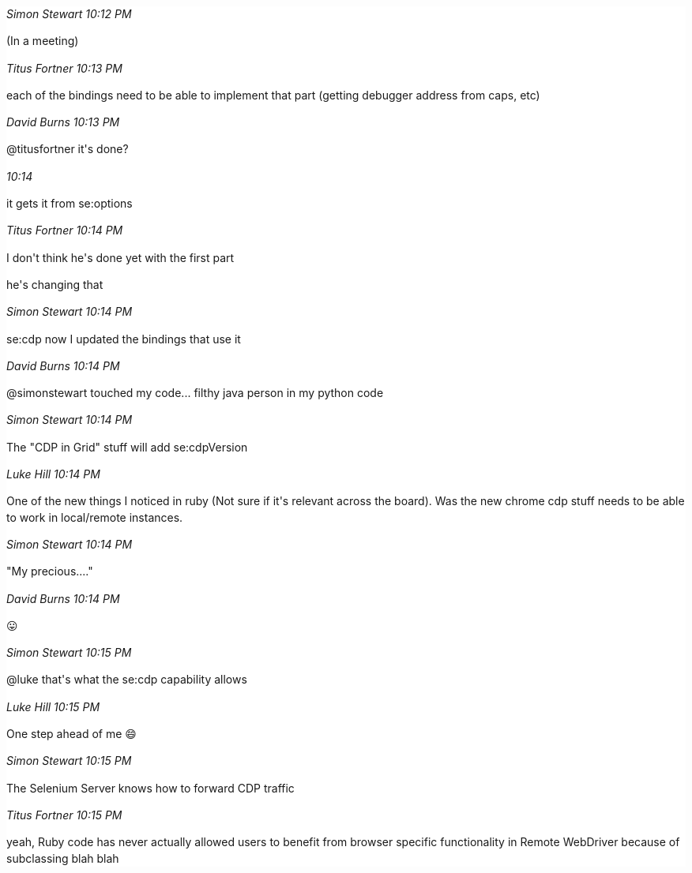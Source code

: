 _Simon Stewart  10:12 PM_

(In a meeting)

_Titus Fortner  10:13 PM_

each of the bindings need to be able to implement that part (getting debugger address from caps, etc)

_David Burns  10:13 PM_

@titusfortner it's done?

_10:14_

it gets it from se:options

_Titus Fortner  10:14 PM_

I don't think he's done yet with the first part

he's changing that

_Simon Stewart  10:14 PM_

se:cdp now
I updated the bindings that use it

_David Burns  10:14 PM_

@simonstewart touched my code... filthy java person in my python code

_Simon Stewart  10:14 PM_

The "CDP in Grid" stuff will add se:cdpVersion

_Luke Hill  10:14 PM_

One of the new things I noticed in ruby (Not sure if it's relevant across the board). Was the new chrome cdp stuff needs to be able to work in local/remote instances.

_Simon Stewart  10:14 PM_

"My precious...."

_David Burns  10:14 PM_

:stuck_out_tongue:

_Simon Stewart  10:15 PM_

@luke that's what the se:cdp capability allows

_Luke Hill  10:15 PM_

One step ahead of me :smile:

_Simon Stewart  10:15 PM_

The Selenium Server knows how to forward CDP traffic

_Titus Fortner  10:15 PM_

yeah, Ruby code has never actually allowed users to benefit from browser specific functionality in Remote WebDriver because of subclassing blah blah
